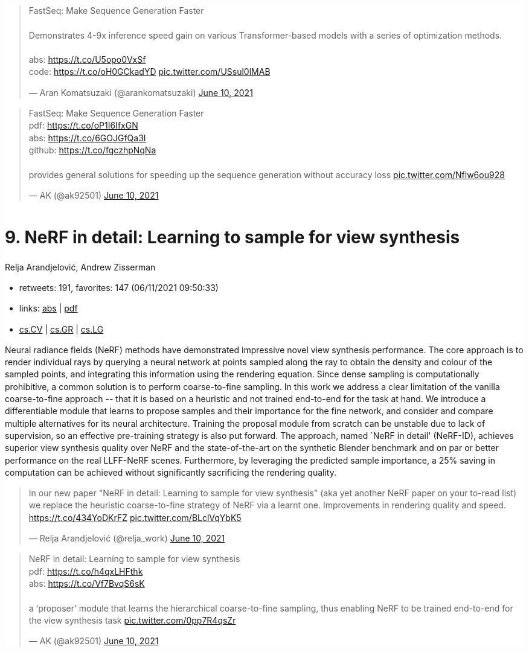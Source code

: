 <blockquote class="twitter-tweet"><p lang="en" dir="ltr">FastSeq: Make Sequence Generation Faster<br><br>Demonstrates 4-9x inference speed gain on various Transformer-based models with a series of optimization methods.<br><br>abs: <a href="https://t.co/U5opo0VxSf">https://t.co/U5opo0VxSf</a><br>code: <a href="https://t.co/oH0GCkadYD">https://t.co/oH0GCkadYD</a> <a href="https://t.co/USsul0lMAB">pic.twitter.com/USsul0lMAB</a></p>&mdash; Aran Komatsuzaki (@arankomatsuzaki) <a href="https://twitter.com/arankomatsuzaki/status/1402793303238615045?ref_src=twsrc%5Etfw">June 10, 2021</a></blockquote>
<script async src="https://platform.twitter.com/widgets.js" charset="utf-8"></script>

<blockquote class="twitter-tweet"><p lang="en" dir="ltr">FastSeq: Make Sequence Generation Faster<br>pdf: <a href="https://t.co/oP1I6IfxGN">https://t.co/oP1I6IfxGN</a><br>abs: <a href="https://t.co/6GOJGfQa3I">https://t.co/6GOJGfQa3I</a><br>github: <a href="https://t.co/fqczhpNqNa">https://t.co/fqczhpNqNa</a><br><br>provides general solutions for speeding up the sequence generation without accuracy loss <a href="https://t.co/Nfiw6ou928">pic.twitter.com/Nfiw6ou928</a></p>&mdash; AK (@ak92501) <a href="https://twitter.com/ak92501/status/1402791464673976321?ref_src=twsrc%5Etfw">June 10, 2021</a></blockquote>
<script async src="https://platform.twitter.com/widgets.js" charset="utf-8"></script>




# 9. NeRF in detail: Learning to sample for view synthesis

Relja Arandjelović, Andrew Zisserman

- retweets: 191, favorites: 147 (06/11/2021 09:50:33)

- links: [abs](https://arxiv.org/abs/2106.05264) | [pdf](https://arxiv.org/pdf/2106.05264)
- [cs.CV](https://arxiv.org/list/cs.CV/recent) | [cs.GR](https://arxiv.org/list/cs.GR/recent) | [cs.LG](https://arxiv.org/list/cs.LG/recent)

Neural radiance fields (NeRF) methods have demonstrated impressive novel view synthesis performance. The core approach is to render individual rays by querying a neural network at points sampled along the ray to obtain the density and colour of the sampled points, and integrating this information using the rendering equation. Since dense sampling is computationally prohibitive, a common solution is to perform coarse-to-fine sampling.   In this work we address a clear limitation of the vanilla coarse-to-fine approach -- that it is based on a heuristic and not trained end-to-end for the task at hand. We introduce a differentiable module that learns to propose samples and their importance for the fine network, and consider and compare multiple alternatives for its neural architecture. Training the proposal module from scratch can be unstable due to lack of supervision, so an effective pre-training strategy is also put forward. The approach, named `NeRF in detail' (NeRF-ID), achieves superior view synthesis quality over NeRF and the state-of-the-art on the synthetic Blender benchmark and on par or better performance on the real LLFF-NeRF scenes. Furthermore, by leveraging the predicted sample importance, a 25% saving in computation can be achieved without significantly sacrificing the rendering quality.

<blockquote class="twitter-tweet"><p lang="en" dir="ltr">In our new paper &quot;NeRF in detail: Learning to sample for view synthesis&quot; (aka yet another NeRF paper on your to-read list) we replace the heuristic coarse-to-fine strategy of NeRF via a learnt one. Improvements in rendering quality and speed. <a href="https://t.co/434YoDKrFZ">https://t.co/434YoDKrFZ</a> <a href="https://t.co/BLclVqYbK5">pic.twitter.com/BLclVqYbK5</a></p>&mdash; Relja Arandjelović (@relja_work) <a href="https://twitter.com/relja_work/status/1402907147181101059?ref_src=twsrc%5Etfw">June 10, 2021</a></blockquote>
<script async src="https://platform.twitter.com/widgets.js" charset="utf-8"></script>

<blockquote class="twitter-tweet"><p lang="en" dir="ltr">NeRF in detail: Learning to sample for view synthesis<br>pdf: <a href="https://t.co/h4qxLHFthk">https://t.co/h4qxLHFthk</a><br>abs: <a href="https://t.co/Vf7BvqS6sK">https://t.co/Vf7BvqS6sK</a><br><br>a ‘proposer’ module that learns the hierarchical coarse-to-fine sampling, thus enabling NeRF to be trained end-to-end for the view synthesis task <a href="https://t.co/0pp7R4qsZr">pic.twitter.com/0pp7R4qsZr</a></p>&mdash; AK (@ak92501) <a href="https://twitter.com/ak92501/status/1402792194294095873?ref_src=twsrc%5Etfw">June 10, 2021</a></blockquote>
<script async src="https://platform.twitter.com/widgets.js" charset="utf-8"></script>
